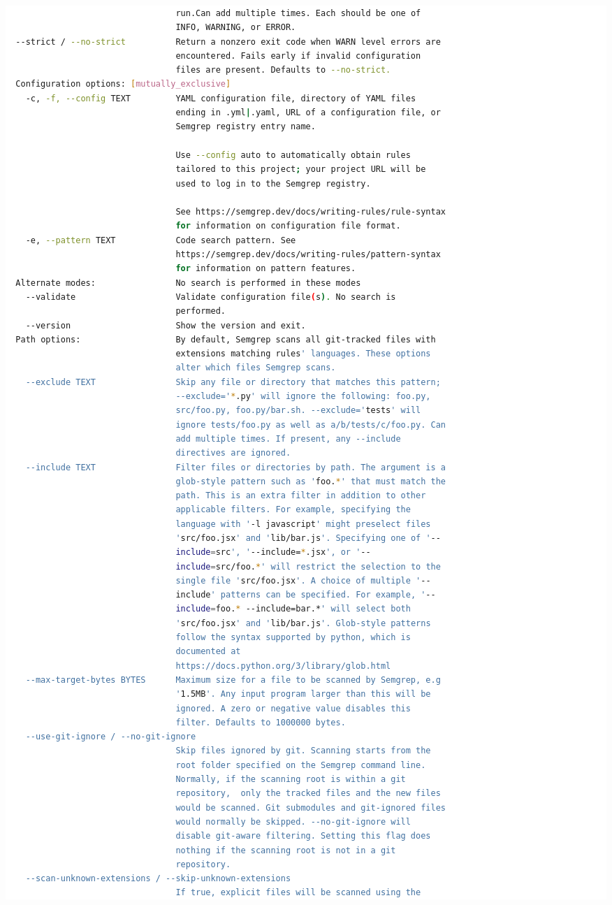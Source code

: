 ```sh
                                  run.Can add multiple times. Each should be one of
                                  INFO, WARNING, or ERROR.
  --strict / --no-strict          Return a nonzero exit code when WARN level errors are
                                  encountered. Fails early if invalid configuration
                                  files are present. Defaults to --no-strict.
  Configuration options: [mutually_exclusive]
    -c, -f, --config TEXT         YAML configuration file, directory of YAML files
                                  ending in .yml|.yaml, URL of a configuration file, or
                                  Semgrep registry entry name.
                                  
                                  Use --config auto to automatically obtain rules
                                  tailored to this project; your project URL will be
                                  used to log in to the Semgrep registry.
                                  
                                  See https://semgrep.dev/docs/writing-rules/rule-syntax
                                  for information on configuration file format.
    -e, --pattern TEXT            Code search pattern. See
                                  https://semgrep.dev/docs/writing-rules/pattern-syntax
                                  for information on pattern features.
  Alternate modes:                No search is performed in these modes
    --validate                    Validate configuration file(s). No search is
                                  performed.
    --version                     Show the version and exit.
  Path options:                   By default, Semgrep scans all git-tracked files with
                                  extensions matching rules' languages. These options
                                  alter which files Semgrep scans.
    --exclude TEXT                Skip any file or directory that matches this pattern;
                                  --exclude='*.py' will ignore the following: foo.py,
                                  src/foo.py, foo.py/bar.sh. --exclude='tests' will
                                  ignore tests/foo.py as well as a/b/tests/c/foo.py. Can
                                  add multiple times. If present, any --include
                                  directives are ignored.
    --include TEXT                Filter files or directories by path. The argument is a
                                  glob-style pattern such as 'foo.*' that must match the
                                  path. This is an extra filter in addition to other
                                  applicable filters. For example, specifying the
                                  language with '-l javascript' might preselect files
                                  'src/foo.jsx' and 'lib/bar.js'. Specifying one of '--
                                  include=src', '--include=*.jsx', or '--
                                  include=src/foo.*' will restrict the selection to the
                                  single file 'src/foo.jsx'. A choice of multiple '--
                                  include' patterns can be specified. For example, '--
                                  include=foo.* --include=bar.*' will select both
                                  'src/foo.jsx' and 'lib/bar.js'. Glob-style patterns
                                  follow the syntax supported by python, which is
                                  documented at
                                  https://docs.python.org/3/library/glob.html
    --max-target-bytes BYTES      Maximum size for a file to be scanned by Semgrep, e.g
                                  '1.5MB'. Any input program larger than this will be
                                  ignored. A zero or negative value disables this
                                  filter. Defaults to 1000000 bytes.
    --use-git-ignore / --no-git-ignore
                                  Skip files ignored by git. Scanning starts from the
                                  root folder specified on the Semgrep command line.
                                  Normally, if the scanning root is within a git
                                  repository,  only the tracked files and the new files
                                  would be scanned. Git submodules and git-ignored files
                                  would normally be skipped. --no-git-ignore will
                                  disable git-aware filtering. Setting this flag does
                                  nothing if the scanning root is not in a git
                                  repository.
    --scan-unknown-extensions / --skip-unknown-extensions
                                  If true, explicit files will be scanned using the
```